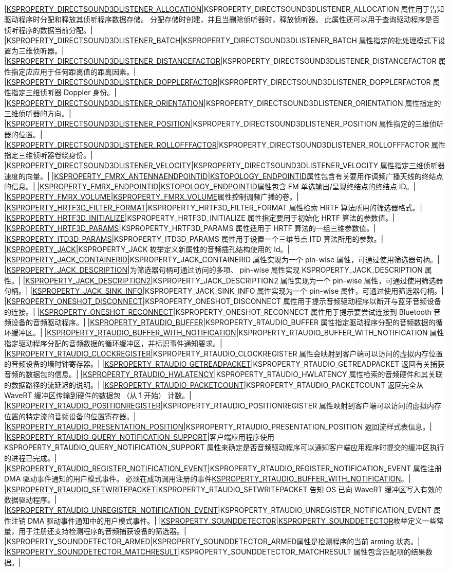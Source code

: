 |[KSPROPERTY_DIRECTSOUND3DLISTENER_ALLOCATION](ksproperty-directsound3dlistener-allocation.md)|KSPROPERTY_DIRECTSOUND3DLISTENER_ALLOCATION 属性用于告知驱动程序时分配和释放其侦听程序数据存储。 分配存储时创建，并且当删除侦听器时，释放侦听器。 此属性还可以用于查询驱动程序是否侦听程序的数据当前分配。|
|[KSPROPERTY_DIRECTSOUND3DLISTENER_BATCH](ksproperty-directsound3dlistener-batch.md)|KSPROPERTY_DIRECTSOUND3DLISTENER_BATCH 属性指定的批处理模式下设置为三维侦听器。|
|[KSPROPERTY_DIRECTSOUND3DLISTENER_DISTANCEFACTOR](ksproperty-directsound3dlistener-distancefactor.md)|KSPROPERTY_DIRECTSOUND3DLISTENER_DISTANCEFACTOR 属性指定应应用于任何距离值的距离因素。|
|[KSPROPERTY_DIRECTSOUND3DLISTENER_DOPPLERFACTOR](ksproperty-directsound3dlistener-dopplerfactor.md)|KSPROPERTY_DIRECTSOUND3DLISTENER_DOPPLERFACTOR 属性指定三维侦听器 Doppler 身份。|
|[KSPROPERTY_DIRECTSOUND3DLISTENER_ORIENTATION](ksproperty-directsound3dlistener-orientation.md)|KSPROPERTY_DIRECTSOUND3DLISTENER_ORIENTATION 属性指定的三维侦听器的方向。|
|[KSPROPERTY_DIRECTSOUND3DLISTENER_POSITION](ksproperty-directsound3dlistener-position.md)|KSPROPERTY_DIRECTSOUND3DLISTENER_POSITION 属性指定的三维侦听器的位置。|
|[KSPROPERTY_DIRECTSOUND3DLISTENER_ROLLOFFFACTOR](ksproperty-directsound3dlistener-rollofffactor.md)|KSPROPERTY_DIRECTSOUND3DLISTENER_ROLLOFFFACTOR 属性指定三维侦听器卷绕身份。|
|[KSPROPERTY_DIRECTSOUND3DLISTENER_VELOCITY](ksproperty-directsound3dlistener-velocity.md)|KSPROPERTY_DIRECTSOUND3DLISTENER_VELOCITY 属性指定三维侦听器速度的向量。|
|[KSPROPERTY_FMRX_ANTENNAENDPOINTID](ksproperty-fmrx-antennaendpointid.md)|[KSTOPOLOGY_ENDPOINTID](https://docs.microsoft.com/windows-hardware/drivers/ddi/content/ksmedia/ns-ksmedia-_tagkstopology_endpointid)属性包含有关要用作调频广播天线的终结点的信息。|
|[KSPROPERTY_FMRX_ENDPOINTID](ksproperty-fmrx-endpointid.md)|[KSTOPOLOGY_ENDPOINTID](https://docs.microsoft.com/windows-hardware/drivers/ddi/content/ksmedia/ns-ksmedia-_tagkstopology_endpointid)属性包含 FM 单选输出/呈现终结点的终结点 ID。|
|[KSPROPERTY_FMRX_VOLUME](ksproperty-fmrx-volume.md)|[KSPROPERTY_FMRX_VOLUME](ksproperty-fmrx-volume.md)属性控制调频广播的卷。|
|[KSPROPERTY_HRTF3D_FILTER_FORMAT](ksproperty-hrtf3d-filter-format.md)|KSPROPERTY_HRTF3D_FILTER_FORMAT 属性检索 HRTF 算法所用的筛选器格式。|
|[KSPROPERTY_HRTF3D_INITIALIZE](ksproperty-hrtf3d-initialize.md)|KSPROPERTY_HRTF3D_INITIALIZE 属性指定要用于初始化 HRTF 算法的参数值。|
|[KSPROPERTY_HRTF3D_PARAMS](ksproperty-hrtf3d-params.md)|KSPROPERTY_HRTF3D_PARAMS 属性适用于 HRTF 算法的一组三维参数值。|
|[KSPROPERTY_ITD3D_PARAMS](ksproperty-itd3d-params.md)|KSPROPERTY_ITD3D_PARAMS 属性用于设置一个三维节点 ITD 算法所用的参数。|
|[KSPROPERTY_JACK](ksproperty-jack.md)|KSPROPERTY_JACK 枚举定义新属性的音频插孔结构使用的 Id。|
|[KSPROPERTY_JACK_CONTAINERID](ksproperty-jack-containerid.md)|KSPROPERTY_JACK_CONTAINERID 属性实现为一个 pin-wise 属性，可通过使用筛选器句柄。|
|[KSPROPERTY_JACK_DESCRIPTION](ksproperty-jack-description.md)|为筛选器句柄可通过访问的多项、 pin-wise 属性实现 KSPROPERTY_JACK_DESCRIPTION 属性。|
|[KSPROPERTY_JACK_DESCRIPTION2](ksproperty-jack-description2.md)|KSPROPERTY_JACK_DESCRIPTION2 属性实现为一个 pin-wise 属性，可通过使用筛选器句柄。|
|[KSPROPERTY_JACK_SINK_INFO](ksproperty-jack-sink-info.md)|KSPROPERTY_JACK_SINK_INFO 属性实现为一个 pin-wise 属性，可通过使用筛选器句柄。|
|[KSPROPERTY_ONESHOT_DISCONNECT](ksproperty-oneshot-disconnect.md)|KSPROPERTY_ONESHOT_DISCONNECT 属性用于提示音频驱动程序以断开与蓝牙音频设备的连接。|
|[KSPROPERTY_ONESHOT_RECONNECT](ksproperty-oneshot-reconnect.md)|KSPROPERTY_ONESHOT_RECONNECT 属性用于提示要尝试连接到 Bluetooth 音频设备的音频驱动程序。|
|[KSPROPERTY_RTAUDIO_BUFFER](ksproperty-rtaudio-buffer.md)|KSPROPERTY_RTAUDIO_BUFFER 属性指定驱动程序分配的音频数据的循环缓冲区。|
|[KSPROPERTY_RTAUDIO_BUFFER_WITH_NOTIFICATION](ksproperty-rtaudio-buffer-with-notification.md)|KSPROPERTY_RTAUDIO_BUFFER_WITH_NOTIFICATION 属性指定驱动程序分配的音频数据的循环缓冲区，并标识事件通知要求。|
|[KSPROPERTY_RTAUDIO_CLOCKREGISTER](ksproperty-rtaudio-clockregister.md)|KSPROPERTY_RTAUDIO_CLOCKREGISTER 属性会映射到客户端可以访问的虚拟内存位置的音频设备的墙时钟寄存器。|
|[KSPROPERTY_RTAUDIO_GETREADPACKET](ksproperty-rtaudio-getreadpacket.md)|KSPROPERTY_RTAUDIO_GETREADPACKET 返回有关捕获音频的数据包的信息。|
|[KSPROPERTY_RTAUDIO_HWLATENCY](ksproperty-rtaudio-hwlatency.md)|KSPROPERTY_RTAUDIO_HWLATENCY 属性检索的音频硬件和其关联的数据路径的流延迟的说明。|
|[KSPROPERTY_RTAUDIO_PACKETCOUNT](ksproperty-rtaudio-packetcount.md)|KSPROPERTY_RTAUDIO_PACKETCOUNT 返回完全从 WaveRT 缓冲区传输到硬件的数据包 （从 1 开始） 计数。|
|[KSPROPERTY_RTAUDIO_POSITIONREGISTER](ksproperty-rtaudio-positionregister.md)|KSPROPERTY_RTAUDIO_POSITIONREGISTER 属性映射到客户端可以访问的虚拟内存位置的特定流的音频设备的位置寄存器。|
|[KSPROPERTY_RTAUDIO_PRESENTATION_POSITION](ksproperty-rtaudio-presentation-position.md)|KSPROPERTY_RTAUDIO_PRESENTATION_POSITION 返回流样式表信息。|
|[KSPROPERTY_RTAUDIO_QUERY_NOTIFICATION_SUPPORT](ksproperty-rtaudio-query-notification-support.md)|客户端应用程序使用 KSPROPERTY_RTAUDIO_QUERY_NOTIFICATION_SUPPORT 属性来确定是否音频驱动程序可以通知客户端应用程序时提交的缓冲区执行的进程已完成。|
|[KSPROPERTY_RTAUDIO_REGISTER_NOTIFICATION_EVENT](ksproperty-rtaudio-register-notification-event.md)|KSPROPERTY_RTAUDIO_REGISTER_NOTIFICATION_EVENT 属性注册 DMA 驱动事件通知的用户模式事件。 必须在成功调用注册的事件[KSPROPERTY_RTAUDIO_BUFFER_WITH_NOTIFICATION](ksproperty-rtaudio-buffer-with-notification.md)。|
|[KSPROPERTY_RTAUDIO_SETWRITEPACKET](ksproperty-rtaudio-setwritepacket.md)|KSPROPERTY_RTAUDIO_SETWRITEPACKET 告知 OS 已向 WaveRT 缓冲区写入有效的数据驱动程序。|
|[KSPROPERTY_RTAUDIO_UNREGISTER_NOTIFICATION_EVENT](ksproperty-rtaudio-unregister-notification-event.md)|KSPROPERTY_RTAUDIO_UNREGISTER_NOTIFICATION_EVENT 属性注销 DMA 驱动事件通知中的用户模式事件。|
|[KSPROPERTY_SOUNDDETECTOR](ksproperty-sounddetector.md)|[KSPROPERTY_SOUNDDETECTOR](ksproperty-sounddetector.md)枚举定义一些常量，用于注册还支持检测程序的音频捕获设备的筛选器。|
|[KSPROPERTY_SOUNDDETECTOR_ARMED](ksproperty-sounddetector-armed.md)|[KSPROPERTY_SOUNDDETECTOR_ARMED](ksproperty-sounddetector-armed.md)属性是检测程序的当前 arming 状态。|
|[KSPROPERTY_SOUNDDETECTOR_MATCHRESULT](ksproperty-sounddetector-matchresult.md)|KSPROPERTY_SOUNDDETECTOR_MATCHRESULT 属性包含匹配项的结果数据。|